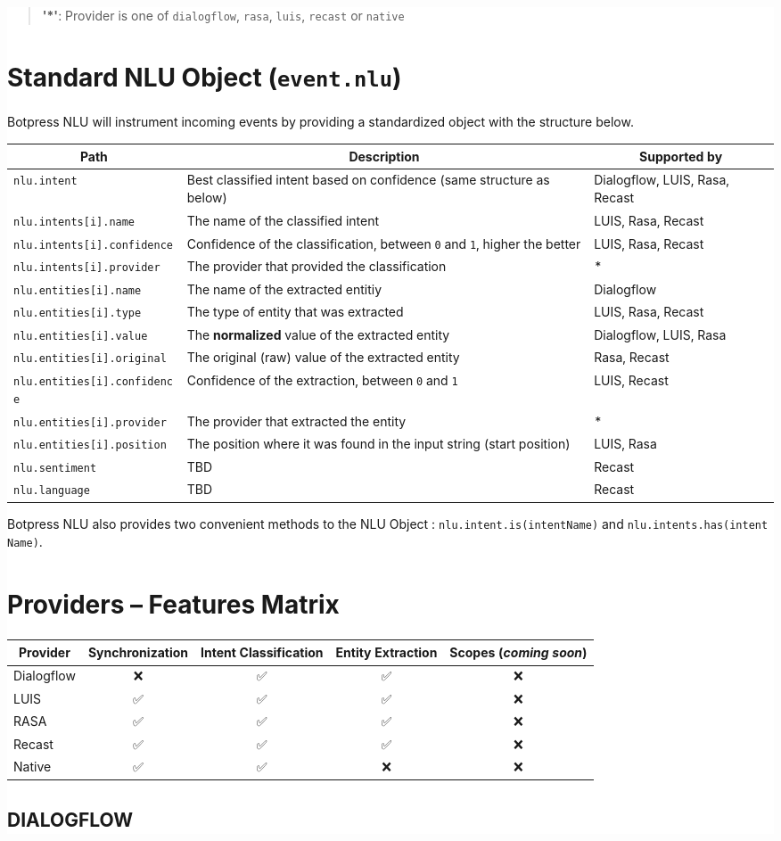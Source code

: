 > **'*'**: Provider is one of `dialogflow`, `rasa`, `luis`, `recast` or `native`

# Standard NLU Object (`event.nlu`)

Botpress NLU will instrument incoming events by providing a standardized object with the structure below.

| Path | Description | Supported by |
| ---- | ----------- | ---- |
| `nlu.intent` | Best classified intent based on confidence (same structure as below) | Dialogflow, LUIS, Rasa, Recast |
| `nlu.intents[i].name` | The name of the classified intent | LUIS, Rasa, Recast |
| `nlu.intents[i].confidence` | Confidence of the classification, between `0` and `1`, higher the better | LUIS, Rasa, Recast |
| `nlu.intents[i].provider` | The provider that provided the classification | * |
| `nlu.entities[i].name` | The name of the extracted entitiy | Dialogflow |
| `nlu.entities[i].type` | The type of entity that was extracted | LUIS, Rasa, Recast |
| `nlu.entities[i].value` | The **normalized** value of the extracted entity | Dialogflow, LUIS, Rasa |
| `nlu.entities[i].original` | The original (raw) value of the extracted entity | Rasa, Recast |
| `nlu.entities[i].confidence` | Confidence of the extraction, between `0` and `1` | LUIS, Recast |
| `nlu.entities[i].provider` | The provider that extracted the entity | * |
| `nlu.entities[i].position` | The position where it was found in the input string (start position) | LUIS, Rasa |
| `nlu.sentiment` | TBD | Recast |
| `nlu.language` | TBD | Recast |

Botpress NLU also provides two convenient methods to the NLU Object : `nlu.intent.is(intentName)` and `nlu.intents.has(intentName)`.

# Providers – Features Matrix

| Provider | Synchronization | Intent Classification | Entity Extraction | Scopes (*coming soon*) |
| ----- | :-----: | :-----: | :-----: | :-----: |
| Dialogflow | ❌ | ✅ | ✅ | ❌ |
| LUIS | ✅ | ✅ | ✅ | ❌ |
| RASA | ✅ | ✅ | ✅ | ❌ |
| Recast | ✅ | ✅ | ✅ | ❌ |
| Native | ✅ | ✅ | ❌ | ❌ |

## DIALOGFLOW
